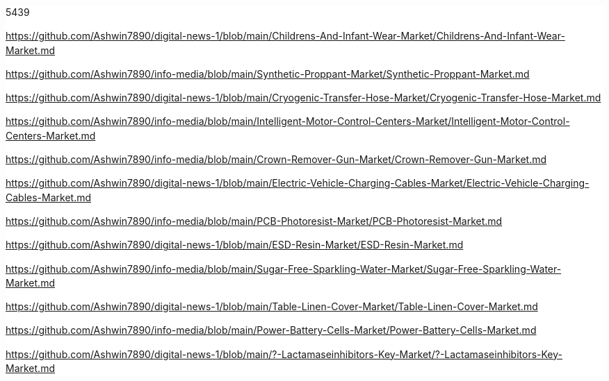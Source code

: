5439</p><p><a href="https://github.com/Ashwin7890/digital-news-1/blob/main/Childrens-And-Infant-Wear-Market/Childrens-And-Infant-Wear-Market.md">https://github.com/Ashwin7890/digital-news-1/blob/main/Childrens-And-Infant-Wear-Market/Childrens-And-Infant-Wear-Market.md</a></p><p><a href="https://github.com/Ashwin7890/info-media/blob/main/Synthetic-Proppant-Market/Synthetic-Proppant-Market.md">https://github.com/Ashwin7890/info-media/blob/main/Synthetic-Proppant-Market/Synthetic-Proppant-Market.md</a></p><p><a href="https://github.com/Ashwin7890/digital-news-1/blob/main/Cryogenic-Transfer-Hose-Market/Cryogenic-Transfer-Hose-Market.md">https://github.com/Ashwin7890/digital-news-1/blob/main/Cryogenic-Transfer-Hose-Market/Cryogenic-Transfer-Hose-Market.md</a></p><p><a href="https://github.com/Ashwin7890/info-media/blob/main/Intelligent-Motor-Control-Centers-Market/Intelligent-Motor-Control-Centers-Market.md">https://github.com/Ashwin7890/info-media/blob/main/Intelligent-Motor-Control-Centers-Market/Intelligent-Motor-Control-Centers-Market.md</a></p><p><a href="https://github.com/Ashwin7890/info-media/blob/main/Crown-Remover-Gun-Market/Crown-Remover-Gun-Market.md">https://github.com/Ashwin7890/info-media/blob/main/Crown-Remover-Gun-Market/Crown-Remover-Gun-Market.md</a></p><p><a href="https://github.com/Ashwin7890/digital-news-1/blob/main/Electric-Vehicle-Charging-Cables-Market/Electric-Vehicle-Charging-Cables-Market.md">https://github.com/Ashwin7890/digital-news-1/blob/main/Electric-Vehicle-Charging-Cables-Market/Electric-Vehicle-Charging-Cables-Market.md</a></p><p><a href="https://github.com/Ashwin7890/info-media/blob/main/PCB-Photoresist-Market/PCB-Photoresist-Market.md">https://github.com/Ashwin7890/info-media/blob/main/PCB-Photoresist-Market/PCB-Photoresist-Market.md</a></p><p><a href="https://github.com/Ashwin7890/digital-news-1/blob/main/ESD-Resin-Market/ESD-Resin-Market.md">https://github.com/Ashwin7890/digital-news-1/blob/main/ESD-Resin-Market/ESD-Resin-Market.md</a></p><p><a href="https://github.com/Ashwin7890/info-media/blob/main/Sugar-Free-Sparkling-Water-Market/Sugar-Free-Sparkling-Water-Market.md">https://github.com/Ashwin7890/info-media/blob/main/Sugar-Free-Sparkling-Water-Market/Sugar-Free-Sparkling-Water-Market.md</a></p><p><a href="https://github.com/Ashwin7890/digital-news-1/blob/main/Table-Linen-Cover-Market/Table-Linen-Cover-Market.md">https://github.com/Ashwin7890/digital-news-1/blob/main/Table-Linen-Cover-Market/Table-Linen-Cover-Market.md</a></p><p><a href="https://github.com/Ashwin7890/info-media/blob/main/Power-Battery-Cells-Market/Power-Battery-Cells-Market.md">https://github.com/Ashwin7890/info-media/blob/main/Power-Battery-Cells-Market/Power-Battery-Cells-Market.md</a></p><p><a href="https://github.com/Ashwin7890/digital-news-1/blob/main/?-Lactamaseinhibitors-Key-Market/?-Lactamaseinhibitors-Key-Market.md">https://github.com/Ashwin7890/digital-news-1/blob/main/?-Lactamaseinhibitors-Key-Market/?-Lactamaseinhibitors-Key-Market.md</a></p>
